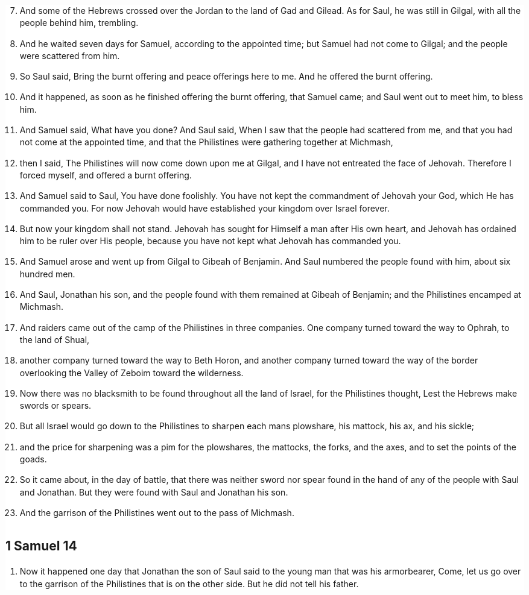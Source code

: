 7. And some of the Hebrews crossed over the Jordan to the land of Gad and Gilead. As for Saul, he was still in Gilgal, with all the people behind him, trembling.

8. And he waited seven days for Samuel, according to the appointed time; but Samuel had not come to Gilgal; and the people were scattered from him.

9. So Saul said, Bring the burnt offering and peace offerings here to me. And he offered the burnt offering.

10. And it happened, as soon as he finished offering the burnt offering, that Samuel came; and Saul went out to meet him, to bless him.

11. And Samuel said, What have you done? And Saul said, When I saw that the people had scattered from me, and that you had not come at the appointed time, and that the Philistines were gathering together at Michmash,

12. then I said, The Philistines will now come down upon me at Gilgal, and I have not entreated the face of Jehovah. Therefore I forced myself, and offered a burnt offering.

13. And Samuel said to Saul, You have done foolishly. You have not kept the commandment of Jehovah your God, which He has commanded you. For now Jehovah would have established your kingdom over Israel forever.

14. But now your kingdom shall not stand. Jehovah has sought for Himself a man after His own heart, and Jehovah has ordained him to be ruler over His people, because you have not kept what Jehovah has commanded you.

15. And Samuel arose and went up from Gilgal to Gibeah of Benjamin. And Saul numbered the people found with him, about six hundred men.

16. And Saul, Jonathan his son, and the people found with them remained at Gibeah of Benjamin; and the Philistines encamped at Michmash.

17. And raiders came out of the camp of the Philistines in three companies. One company turned toward the way to Ophrah, to the land of Shual,

18. another company turned toward the way to Beth Horon, and another company turned toward the way of the border overlooking the Valley of Zeboim toward the wilderness.

19. Now there was no blacksmith to be found throughout all the land of Israel, for the Philistines thought, Lest the Hebrews make swords or spears.

20. But all Israel would go down to the Philistines to sharpen each mans plowshare, his mattock, his ax, and his sickle;

21. and the price for sharpening was a pim for the plowshares, the mattocks, the forks, and the axes, and to set the points of the goads.

22. So it came about, in the day of battle, that there was neither sword nor spear found in the hand of any of the people with Saul and Jonathan. But they were found with Saul and Jonathan his son.

23. And the garrison of the Philistines went out to the pass of Michmash.

## 1 Samuel 14

1. Now it happened one day that Jonathan the son of Saul said to the young man that was his armorbearer, Come, let us go over to the garrison of the Philistines that is on the other side. But he did not tell his father.

